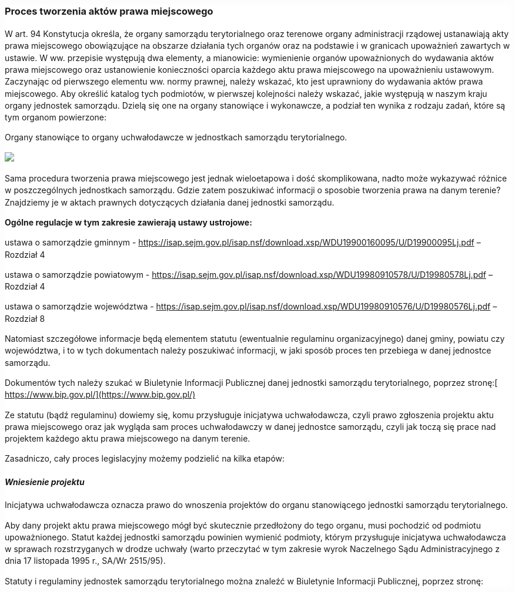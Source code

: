 ### **Proces tworzenia aktów prawa miejscowego**

W art. 94 Konstytucja określa, że organy samorządu terytorialnego oraz terenowe organy administracji rządowej ustanawiają akty prawa miejscowego obowiązujące na obszarze działania tych organów oraz na podstawie i w granicach upoważnień zawartych w ustawie. W ww. przepisie występują dwa elementy, a mianowicie: wymienienie organów upoważnionych do wydawania aktów prawa miejscowego oraz ustanowienie konieczności oparcia każdego aktu prawa miejscowego na upoważnieniu ustawowym. Zaczynając od pierwszego elementu ww. normy prawnej, należy wskazać, kto jest uprawniony do wydawania aktów prawa miejscowego. Aby określić katalog tych podmiotów, w pierwszej kolejności należy wskazać, jakie występują w naszym kraju organy jednostek samorządu. Dzielą się one na organy stanowiące i wykonawcze, a podział ten wynika z rodzaju zadań, które są tym organom powierzone:

Organy stanowiące to organy uchwałodawcze w jednostkach samorządu terytorialnego.

![](https://res.cloudinary.com/inspro/image/upload/v1634019923/aiso/Zdj%C4%99cia%20szkolenia/gmina_powiat.png)

Sama procedura tworzenia prawa miejscowego jest jednak wieloetapowa i dość skomplikowana, nadto może wykazywać różnice w poszczególnych jednostkach samorządu. Gdzie zatem poszukiwać informacji o sposobie tworzenia prawa na danym terenie? Znajdziemy je w aktach prawnych dotyczących działania danej jednostki samorządu.

**Ogólne regulacje w tym zakresie zawierają ustawy ustrojowe:**

ustawa o samorządzie gminnym - <https://isap.sejm.gov.pl/isap.nsf/download.xsp/WDU19900160095/U/D19900095Lj.pdf> – Rozdział 4

ustawa o samorządzie powiatowym - <https://isap.sejm.gov.pl/isap.nsf/download.xsp/WDU19980910578/U/D19980578Lj.pdf> – Rozdział 4

ustawa o samorządzie województwa - <https://isap.sejm.gov.pl/isap.nsf/download.xsp/WDU19980910576/U/D19980576Lj.pdf> – Rozdział 8

Natomiast szczegółowe informacje będą elementem statutu (ewentualnie regulaminu organizacyjnego) danej gminy, powiatu czy województwa, i to w tych dokumentach należy poszukiwać informacji, w jaki sposób proces ten przebiega w danej jednostce samorządu.

Dokumentów tych należy szukać w Biuletynie Informacji Publicznej danej jednostki samorządu terytorialnego, poprzez stronę:[ https://www.bip.gov.pl/](https://www.bip.gov.pl/)

Ze statutu (bądź regulaminu) dowiemy się, komu przysługuje inicjatywa uchwałodawcza, czyli prawo zgłoszenia projektu aktu prawa miejscowego oraz jak wygląda sam proces uchwałodawczy w danej jednostce samorządu, czyli jak toczą się prace nad projektem każdego aktu prawa miejscowego na danym terenie.

Zasadniczo, cały proces legislacyjny możemy podzielić na kilka etapów:

#### *Wniesienie projektu*

Inicjatywa uchwałodawcza oznacza prawo do wnoszenia projektów do organu stanowiącego jednostki samorządu terytorialnego.

Aby dany projekt aktu prawa miejscowego mógł być skutecznie przedłożony do tego organu, musi pochodzić od podmiotu upoważnionego. Statut każdej jednostki samorządu powinien wymienić podmioty, którym przysługuje inicjatywa uchwałodawcza w sprawach rozstrzyganych w drodze uchwały (warto przeczytać w tym zakresie wyrok Naczelnego Sądu Administracyjnego z dnia 17 listopada 1995 r., SA/Wr 2515/95).

Statuty i regulaminy jednostek samorządu terytorialnego można znaleźć w Biuletynie Informacji Publicznej, poprzez stronę:
